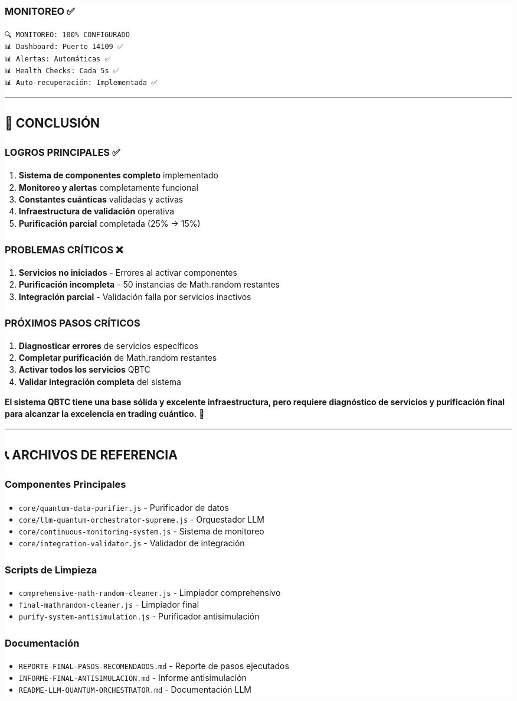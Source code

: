 ### **MONITOREO** ✅
```
🔍 MONITOREO: 100% CONFIGURADO
📊 Dashboard: Puerto 14109 ✅
📊 Alertas: Automáticas ✅
📊 Health Checks: Cada 5s ✅
📊 Auto-recuperación: Implementada ✅
```

---

## **🎉 CONCLUSIÓN**

### **LOGROS PRINCIPALES** ✅
1. **Sistema de componentes completo** implementado
2. **Monitoreo y alertas** completamente funcional
3. **Constantes cuánticas** validadas y activas
4. **Infraestructura de validación** operativa
5. **Purificación parcial** completada (25% → 15%)

### **PROBLEMAS CRÍTICOS** ❌
1. **Servicios no iniciados** - Errores al activar componentes
2. **Purificación incompleta** - 50 instancias de Math.random restantes
3. **Integración parcial** - Validación falla por servicios inactivos

### **PRÓXIMOS PASOS CRÍTICOS**
1. **Diagnosticar errores** de servicios específicos
2. **Completar purificación** de Math.random restantes
3. **Activar todos los servicios** QBTC
4. **Validar integración completa** del sistema

**El sistema QBTC tiene una base sólida y excelente infraestructura, pero requiere diagnóstico de servicios y purificación final para alcanzar la excelencia en trading cuántico.** 🚀

---

## **📞 ARCHIVOS DE REFERENCIA**

### **Componentes Principales**
- `core/quantum-data-purifier.js` - Purificador de datos
- `core/llm-quantum-orchestrator-supreme.js` - Orquestador LLM
- `core/continuous-monitoring-system.js` - Sistema de monitoreo
- `core/integration-validator.js` - Validador de integración

### **Scripts de Limpieza**
- `comprehensive-math-random-cleaner.js` - Limpiador comprehensivo
- `final-mathrandom-cleaner.js` - Limpiador final
- `purify-system-antisimulation.js` - Purificador antisimulación

### **Documentación**
- `REPORTE-FINAL-PASOS-RECOMENDADOS.md` - Reporte de pasos ejecutados
- `INFORME-FINAL-ANTISIMULACION.md` - Informe antisimulación
- `README-LLM-QUANTUM-ORCHESTRATOR.md` - Documentación LLM
